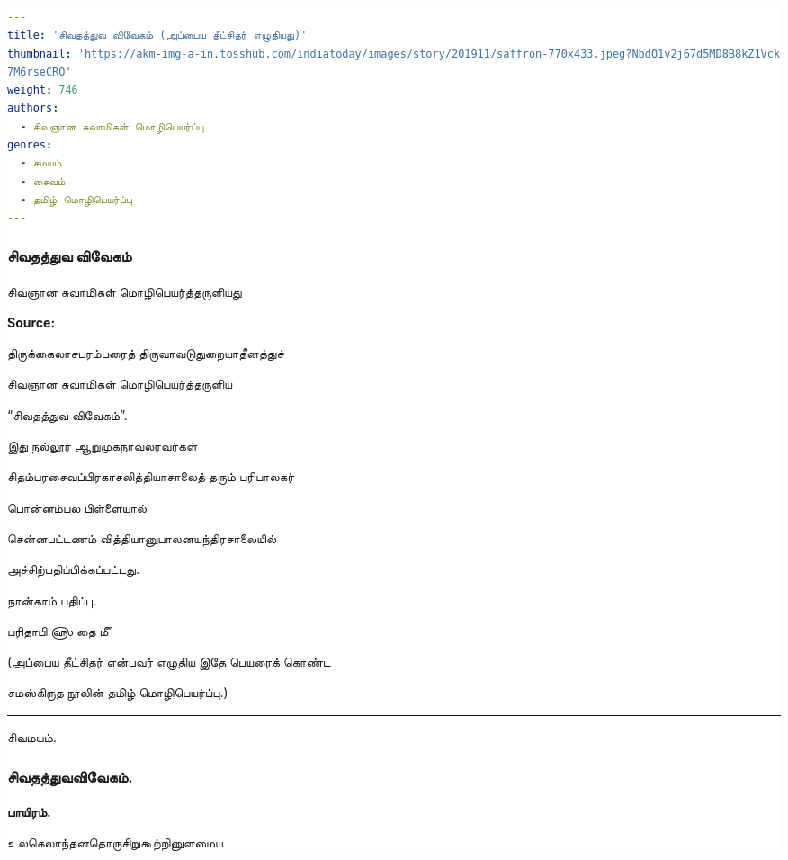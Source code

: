 ```yaml
---
title: 'சிவதத்துவ விவேகம் (அப்பைய தீட்சிதர் எழுதியது)'
thumbnail: 'https://akm-img-a-in.tosshub.com/indiatoday/images/story/201911/saffron-770x433.jpeg?NbdQ1v2j67d5MD8B8kZ1Vck7M6rseCRO'
weight: 746
authors:
  - சிவஞான சுவாமிகள் மொழிபெயர்ப்பு
genres:
  - சமயம்
  - சைவம்
  - தமிழ் மொழிபெயர்ப்பு
---
```


### சிவதத்துவ விவேகம்  

சிவஞான சுவாமிகள் மொழிபெயர்த்தருளியது  

  

**Source:**  

திருக்கைலாசபரம்பரைத் திருவாவடுதுறையாதீனத்துச்  

சிவஞான சுவாமிகள் மொழிபெயர்த்தருளிய  

“சிவதத்துவ விவேகம்”.  

இது நல்லூர் ஆறுமுகநாவலரவர்கள்  

சிதம்பரசைவப்பிரகாசலித்தியாசாலைத் தரும் பரிபாலகர்  

பொன்னம்பல பிள்ளையால்  

சென்னபட்டணம் வித்தியானுபாலனயந்திரசாலையில்  

அச்சிற்பதிப்பிக்கப்பட்டது.  

நான்காம் பதிப்பு.  

பரிதாபி ௵ தை ௴  

(அப்பைய தீட்சிதர் என்பவர் எழுதிய இதே பெயரைக் கொண்ட  

சமஸ்கிருத நூலின் தமிழ் மொழிபெயர்ப்பு.)  

---------------  

சிவமயம்.  

  

### சிவதத்துவவிவேகம்.  

  

**பாயிரம்.**  

உலகெலாந்தனதொருசிறுகூற்றினுளமைய  
